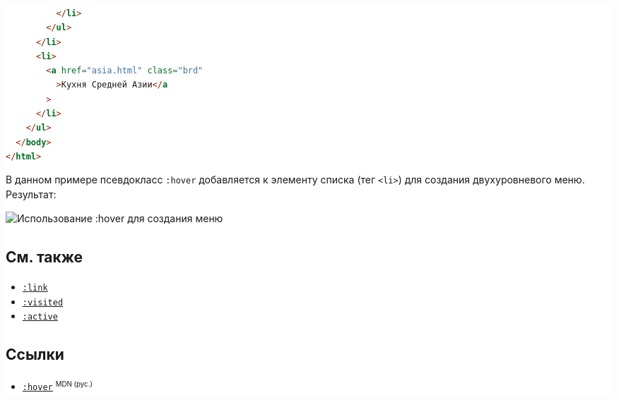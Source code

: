 ```html
          </li>
        </ul>
      </li>
      <li>
        <a href="asia.html" class="brd"
          >Кухня Средней Азии</a
        >
      </li>
    </ul>
  </body>
</html>
```

В данном примере псевдокласс `:hover` добавляется к элементу списка (тег `<li>`) для создания двухуровневого меню. Результат:

![Использование :hover для создания меню](css_hover_2.png)

## См. также

- [`:link`](link.md)
- [`:visited`](visited.md)
- [`:active`](active.md)

## Ссылки

- [`:hover`](https://developer.mozilla.org/ru/docs/Web/CSS/:hover) <sup><small>MDN (рус.)</small></sup>
